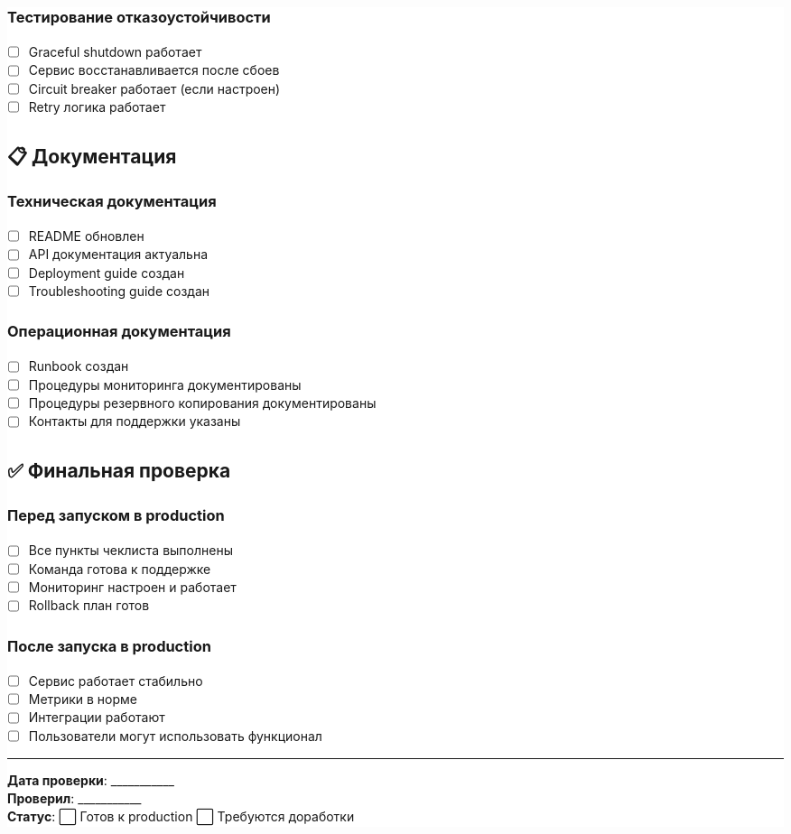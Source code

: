 ### Тестирование отказоустойчивости
- [ ] Graceful shutdown работает
- [ ] Сервис восстанавливается после сбоев
- [ ] Circuit breaker работает (если настроен)
- [ ] Retry логика работает

## 📋 Документация

### Техническая документация
- [ ] README обновлен
- [ ] API документация актуальна
- [ ] Deployment guide создан
- [ ] Troubleshooting guide создан

### Операционная документация
- [ ] Runbook создан
- [ ] Процедуры мониторинга документированы
- [ ] Процедуры резервного копирования документированы
- [ ] Контакты для поддержки указаны

## ✅ Финальная проверка

### Перед запуском в production
- [ ] Все пункты чеклиста выполнены
- [ ] Команда готова к поддержке
- [ ] Мониторинг настроен и работает
- [ ] Rollback план готов

### После запуска в production
- [ ] Сервис работает стабильно
- [ ] Метрики в норме
- [ ] Интеграции работают
- [ ] Пользователи могут использовать функционал

---

**Дата проверки**: ___________  
**Проверил**: ___________  
**Статус**: ⬜ Готов к production ⬜ Требуются доработки